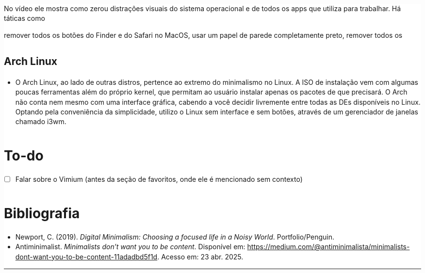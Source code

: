 No vídeo ele mostra como zerou distrações visuais do sistema operacional e de todos os apps que utiliza para trabalhar. Há táticas como

remover todos os botões do Finder e do Safari no MacOS, usar um papel de parede completamente preto, remover todos os

## Arch Linux

- O Arch Linux, ao lado de outras distros, pertence ao extremo do minimalismo no Linux. A ISO de instalação vem com algumas poucas ferramentas além do próprio kernel, que permitam ao usuário instalar apenas os pacotes de que precisará. O Arch não conta nem mesmo com uma interface gráfica, cabendo a você decidir livremente entre todas as DEs disponíveis no Linux. Optando pela conveniência da simplicidade, utilizo o Linux sem interface e sem botões, através de um gerenciador de janelas chamado i3wm.

# To-do

- [ ] Falar sobre o Vimium (antes da seção de favoritos, onde ele é mencionado sem contexto)

# Bibliografia

- Newport, C. (2019). _Digital Minimalism: Choosing a focused life in a Noisy World_. Portfolio/Penguin.
- Antiminimalist. _Minimalists don’t want you to be content_. Disponível em: <https://medium.com/@antiminimalista/minimalists-dont-want-you-to-be-content-11adadbd5f1d>. Acesso em: 23 abr. 2025.

---

[^1]: No episódio S01E02 da série Black Mirror, o protagonista dá um jeito de subverter o sistema no qual é aprisionado apenas para descobrir mais tarde que sua revolução foi tão inócua que se tornou mais uma das muitas propagandas mostradas aos outros trabalhadores.

[^2]: LANIER, J. **Dez argumentos para você deletar agora suas redes sociais**. [s.l.] Editora Intrínseca, 2018.

[^3]: Educador financeiro

[^4]: O Leandro Karnal utiliza esse exemplo no episódio do podcast "Platitudes" sobre Cultura Woke.

[^5]: É impossível linká-lo na Bibliografia, pois o vídeo hoje encontra-se não listado/oculto.
